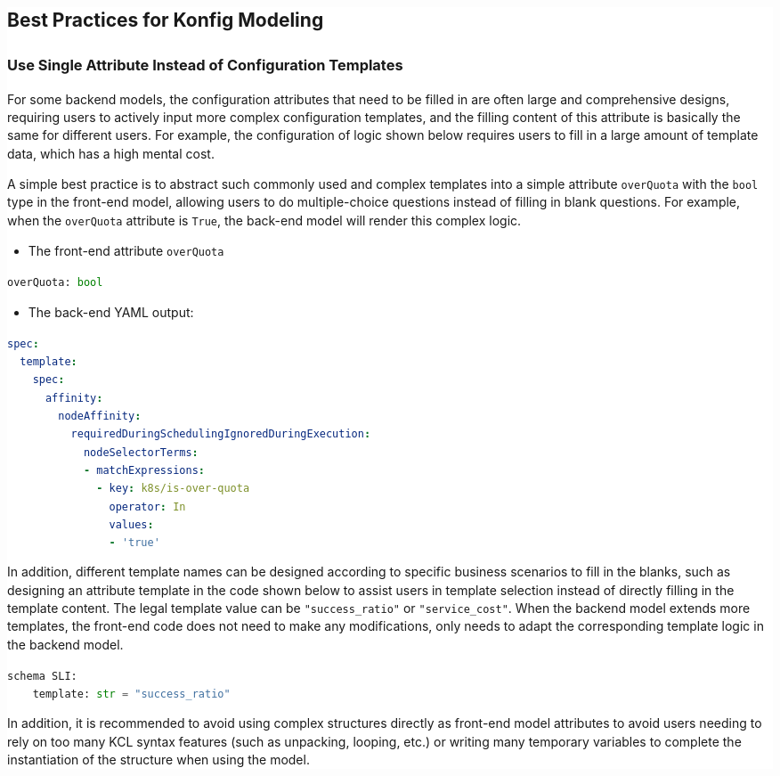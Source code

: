 ## Best Practices for Konfig Modeling

### Use Single Attribute Instead of Configuration Templates

For some backend models, the configuration attributes that need to be filled in are often large and comprehensive designs, requiring users to actively input more complex configuration templates, and the filling content of this attribute is basically the same for different users. For example, the configuration of logic shown below requires users to fill in a large amount of template data, which has a high mental cost.

A simple best practice is to abstract such commonly used and complex templates into a simple attribute `overQuota` with the `bool` type in the front-end model, allowing users to do multiple-choice questions instead of filling in blank questions. For example, when the `overQuota` attribute is `True`, the back-end model will render this complex logic.

+ The front-end attribute `overQuota`

```python
overQuota: bool
```

+ The back-end YAML output:

```yaml
spec:
  template:
    spec:
      affinity:
        nodeAffinity:
          requiredDuringSchedulingIgnoredDuringExecution:
            nodeSelectorTerms:
            - matchExpressions:
              - key: k8s/is-over-quota
                operator: In
                values:
                - 'true'
```

In addition, different template names can be designed according to specific business scenarios to fill in the blanks, such as designing an attribute template in the code shown below to assist users in template selection instead of directly filling in the template content. The legal template value can be `"success_ratio"` or `"service_cost"`. When the backend model extends more templates, the front-end code does not need to make any modifications, only needs to adapt the corresponding template logic in the backend model.

```python
schema SLI:
    template: str = "success_ratio"
```

In addition, it is recommended to avoid using complex structures directly as front-end model attributes to avoid users needing to rely on too many KCL syntax features (such as unpacking, looping, etc.) or writing many temporary variables to complete the instantiation of the structure when using the model.

